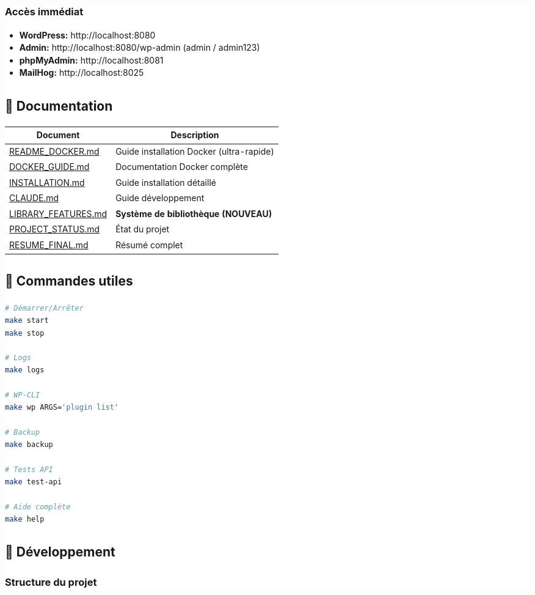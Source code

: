 ### Accès immédiat
- **WordPress:** http://localhost:8080
- **Admin:** http://localhost:8080/wp-admin (admin / admin123)
- **phpMyAdmin:** http://localhost:8081
- **MailHog:** http://localhost:8025

## 📖 Documentation

| Document | Description |
|----------|-------------|
| [README_DOCKER.md](README_DOCKER.md) | Guide installation Docker (ultra-rapide) |
| [DOCKER_GUIDE.md](DOCKER_GUIDE.md) | Documentation Docker complète |
| [INSTALLATION.md](INSTALLATION.md) | Guide installation détaillé |
| [CLAUDE.md](CLAUDE.md) | Guide développement |
| [LIBRARY_FEATURES.md](LIBRARY_FEATURES.md) | **Système de bibliothèque (NOUVEAU)** |
| [PROJECT_STATUS.md](PROJECT_STATUS.md) | État du projet |
| [RESUME_FINAL.md](RESUME_FINAL.md) | Résumé complet |

## 🎯 Commandes utiles

```bash
# Démarrer/Arrêter
make start
make stop

# Logs
make logs

# WP-CLI
make wp ARGS='plugin list'

# Backup
make backup

# Tests API
make test-api

# Aide complète
make help
```

## 🔧 Développement

### Structure du projet
